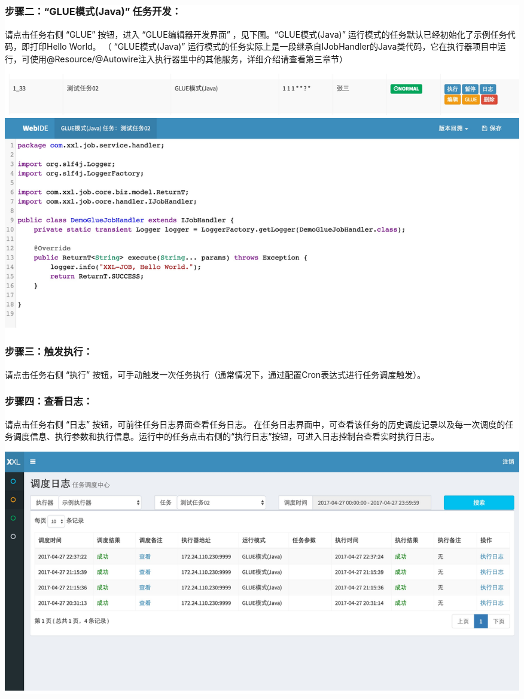 ### 步骤二：“GLUE模式(Java)” 任务开发：
请点击任务右侧 “GLUE” 按钮，进入 “GLUE编辑器开发界面” ，见下图。“GLUE模式(Java)” 运行模式的任务默认已经初始化了示例任务代码，即打印Hello World。
（ “GLUE模式(Java)” 运行模式的任务实际上是一段继承自IJobHandler的Java类代码，它在执行器项目中运行，可使用@Resource/@Autowire注入执行器里中的其他服务，详细介绍请查看第三章节）

![1.png](doc/picture/img_Fgql.png)
![1.png](doc/picture/img_dNUJ.png)

### 步骤三：触发执行：
请点击任务右侧 “执行” 按钮，可手动触发一次任务执行（通常情况下，通过配置Cron表达式进行任务调度触发）。

### 步骤四：查看日志：
请点击任务右侧 “日志” 按钮，可前往任务日志界面查看任务日志。
在任务日志界面中，可查看该任务的历史调度记录以及每一次调度的任务调度信息、执行参数和执行信息。运行中的任务点击右侧的“执行日志”按钮，可进入日志控制台查看实时执行日志。


![1.png](doc/picture/img_inc8.png)
